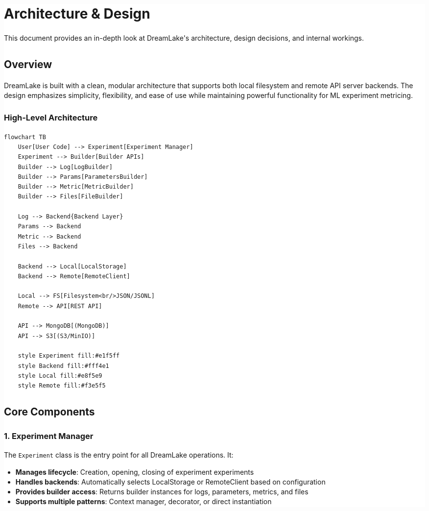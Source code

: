 # Architecture & Design

This document provides an in-depth look at DreamLake's architecture, design decisions, and internal workings.

## Overview

DreamLake is built with a clean, modular architecture that supports both local filesystem and remote API server backends. The design emphasizes simplicity, flexibility, and ease of use while maintaining powerful functionality for ML experiment metricing.

### High-Level Architecture

```{mermaid}
flowchart TB
    User[User Code] --> Experiment[Experiment Manager]
    Experiment --> Builder[Builder APIs]
    Builder --> Log[LogBuilder]
    Builder --> Params[ParametersBuilder]
    Builder --> Metric[MetricBuilder]
    Builder --> Files[FileBuilder]

    Log --> Backend{Backend Layer}
    Params --> Backend
    Metric --> Backend
    Files --> Backend

    Backend --> Local[LocalStorage]
    Backend --> Remote[RemoteClient]

    Local --> FS[Filesystem<br/>JSON/JSONL]
    Remote --> API[REST API]

    API --> MongoDB[(MongoDB)]
    API --> S3[(S3/MinIO)]

    style Experiment fill:#e1f5ff
    style Backend fill:#fff4e1
    style Local fill:#e8f5e9
    style Remote fill:#f3e5f5
```

## Core Components

### 1. Experiment Manager

The `Experiment` class is the entry point for all DreamLake operations. It:

- **Manages lifecycle**: Creation, opening, closing of experiment experiments
- **Handles backends**: Automatically selects LocalStorage or RemoteClient based on configuration
- **Provides builder access**: Returns builder instances for logs, parameters, metrics, and files
- **Supports multiple patterns**: Context manager, decorator, or direct instantiation
